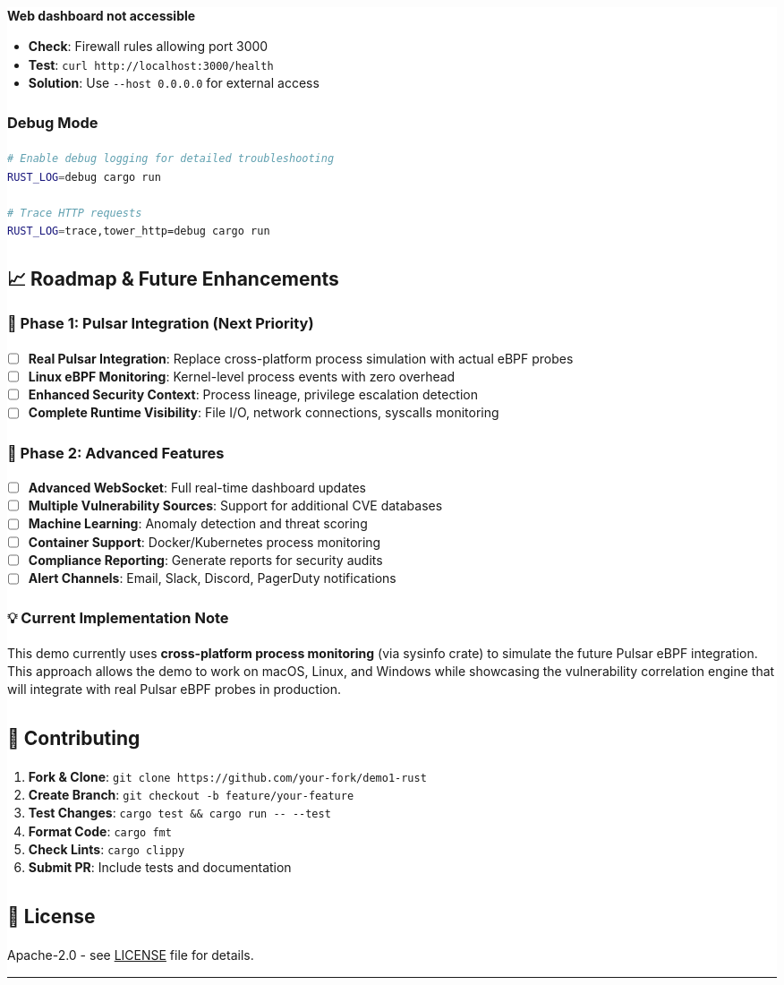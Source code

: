**Web dashboard not accessible**
- **Check**: Firewall rules allowing port 3000
- **Test**: `curl http://localhost:3000/health`
- **Solution**: Use `--host 0.0.0.0` for external access

### Debug Mode
```bash
# Enable debug logging for detailed troubleshooting
RUST_LOG=debug cargo run

# Trace HTTP requests
RUST_LOG=trace,tower_http=debug cargo run
```

## 📈 Roadmap & Future Enhancements

### 🎯 Phase 1: Pulsar Integration (Next Priority)
- [ ] **Real Pulsar Integration**: Replace cross-platform process simulation with actual eBPF probes
- [ ] **Linux eBPF Monitoring**: Kernel-level process events with zero overhead
- [ ] **Enhanced Security Context**: Process lineage, privilege escalation detection
- [ ] **Complete Runtime Visibility**: File I/O, network connections, syscalls monitoring

### 🚀 Phase 2: Advanced Features  
- [ ] **Advanced WebSocket**: Full real-time dashboard updates
- [ ] **Multiple Vulnerability Sources**: Support for additional CVE databases  
- [ ] **Machine Learning**: Anomaly detection and threat scoring
- [ ] **Container Support**: Docker/Kubernetes process monitoring
- [ ] **Compliance Reporting**: Generate reports for security audits
- [ ] **Alert Channels**: Email, Slack, Discord, PagerDuty notifications

### 💡 Current Implementation Note
This demo currently uses **cross-platform process monitoring** (via sysinfo crate) to simulate the future Pulsar eBPF integration. This approach allows the demo to work on macOS, Linux, and Windows while showcasing the vulnerability correlation engine that will integrate with real Pulsar eBPF probes in production.

## 🤝 Contributing

1. **Fork & Clone**: `git clone https://github.com/your-fork/demo1-rust`
2. **Create Branch**: `git checkout -b feature/your-feature`
3. **Test Changes**: `cargo test && cargo run -- --test`
4. **Format Code**: `cargo fmt`
5. **Check Lints**: `cargo clippy`
6. **Submit PR**: Include tests and documentation

## 📄 License

Apache-2.0 - see [LICENSE](../LICENSE) file for details.

---